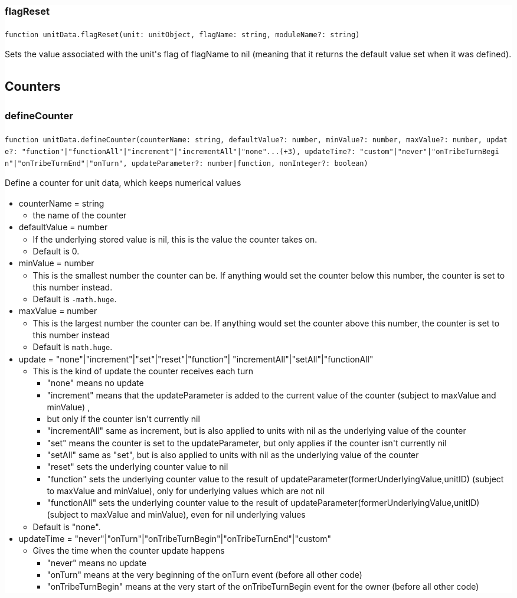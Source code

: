 

### flagReset
```
function unitData.flagReset(unit: unitObject, flagName: string, moduleName?: string)
```
Sets the value associated with the unit's flag of flagName to nil
(meaning that it returns the default value set when it was defined).







## Counters

### defineCounter
```
function unitData.defineCounter(counterName: string, defaultValue?: number, minValue?: number, maxValue?: number, update?: "function"|"functionAll"|"increment"|"incrementAll"|"none"...(+3), updateTime?: "custom"|"never"|"onTribeTurnBegin"|"onTribeTurnEnd"|"onTurn", updateParameter?: number|function, nonInteger?: boolean)
```
Define a counter for unit data, which keeps numerical values
* counterName = string
    - the name of the counter
* defaultValue = number
    - If the underlying stored value is nil, this is the value the counter takes on.
    - Default is 0.
* minValue = number
    - This is the smallest number the counter can be.  If anything would set the counter below this number,
    the counter is set to this number instead.
    - Default is `-math.huge`.
* maxValue = number
    - This is the largest number the counter can be.  If anything would set the counter above this number,
    the counter is set to this number instead
    - Default is `math.huge`.
* update = "none"\|"increment"\|"set"\|"reset"\|"function"\| "incrementAll"\|"setAll"\|"functionAll"
    - This is the kind of update the counter receives each turn
        + "none" means no update
        + "increment" means that the updateParameter is added to the current value of the counter (subject to maxValue and minValue) ,
        +   but only if the counter isn't currently nil
        + "incrementAll" same as increment, but is also applied to units with nil as the underlying value of the counter
        + "set" means the counter is set to the updateParameter, but only applies if the counter isn't currently nil
        + "setAll" same as "set", but is also applied to units with nil as the underlying value of the counter
        + "reset" sets the underlying counter value to nil
        + "function" sets the underlying counter value to the result of updateParameter(formerUnderlyingValue,unitID) (subject to maxValue and minValue), only for underlying values which are not nil
        + "functionAll" sets the underlying counter value to the result of updateParameter(formerUnderlyingValue,unitID) (subject to maxValue and minValue), even for nil underlying values
    - Default is "none".
* updateTime = "never"\|"onTurn"\|"onTribeTurnBegin"\|"onTribeTurnEnd"\|"custom"
    - Gives the time when the counter update happens
        + "never" means no update
        + "onTurn" means at the very beginning of the onTurn event (before all other code)
        + "onTribeTurnBegin" means at the very start of the onTribeTurnBegin event for the owner (before all other code)